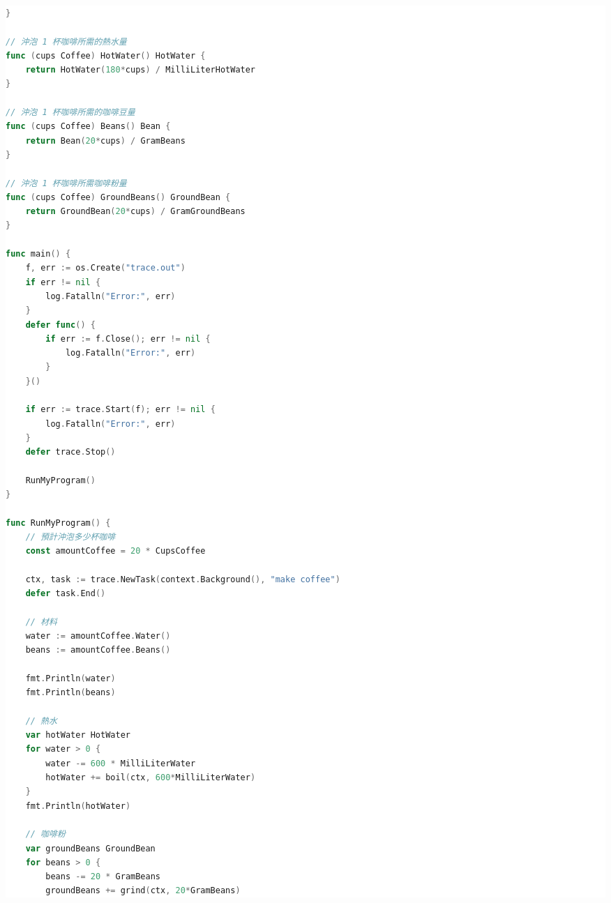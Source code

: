 ``` go
}

// 沖泡 1 杯咖啡所需的熱水量
func (cups Coffee) HotWater() HotWater {
	return HotWater(180*cups) / MilliLiterHotWater
}

// 沖泡 1 杯咖啡所需的咖啡豆量
func (cups Coffee) Beans() Bean {
	return Bean(20*cups) / GramBeans
}

// 沖泡 1 杯咖啡所需咖啡粉量
func (cups Coffee) GroundBeans() GroundBean {
	return GroundBean(20*cups) / GramGroundBeans
}

func main() {
	f, err := os.Create("trace.out")
	if err != nil {
		log.Fatalln("Error:", err)
	}
	defer func() {
		if err := f.Close(); err != nil {
			log.Fatalln("Error:", err)
		}
	}()

	if err := trace.Start(f); err != nil {
		log.Fatalln("Error:", err)
	}
	defer trace.Stop()

	RunMyProgram()
}

func RunMyProgram() {
	// 預計沖泡多少杯咖啡
	const amountCoffee = 20 * CupsCoffee

	ctx, task := trace.NewTask(context.Background(), "make coffee")
	defer task.End()

	// 材料
	water := amountCoffee.Water()
	beans := amountCoffee.Beans()

	fmt.Println(water)
	fmt.Println(beans)

	// 熱水
	var hotWater HotWater
	for water > 0 {
		water -= 600 * MilliLiterWater
		hotWater += boil(ctx, 600*MilliLiterWater)
	}
	fmt.Println(hotWater)

	// 咖啡粉
	var groundBeans GroundBean
	for beans > 0 {
		beans -= 20 * GramBeans
		groundBeans += grind(ctx, 20*GramBeans)
```